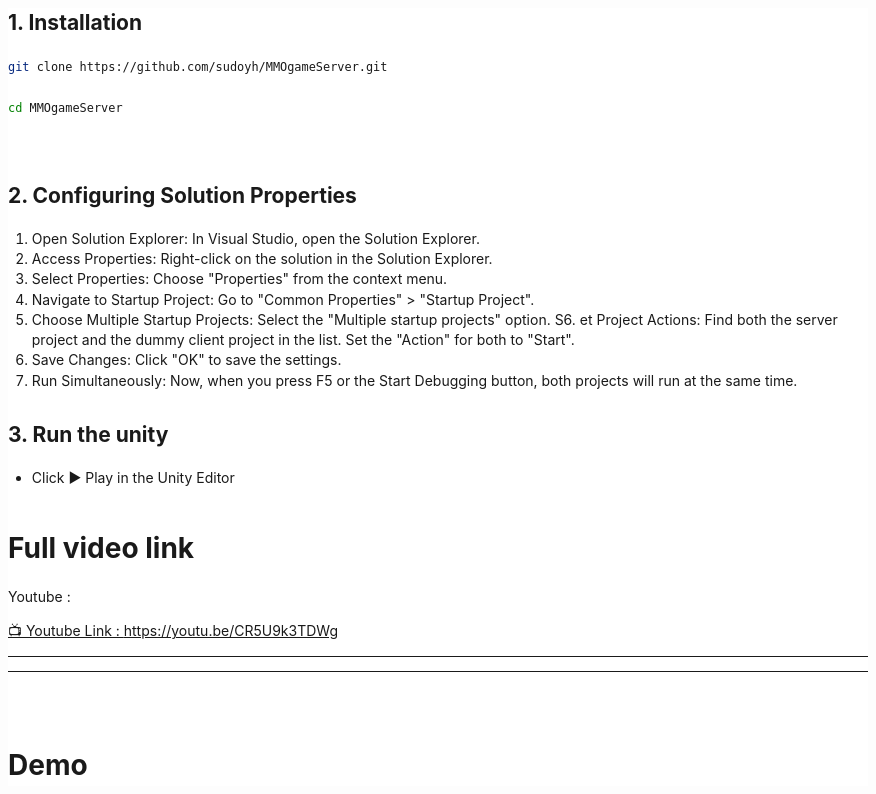 ## 1. Installation

```bash
git clone https://github.com/sudoyh/MMOgameServer.git

cd MMOgameServer

```

<br>

## 2. Configuring Solution Properties

1. Open Solution Explorer: In Visual Studio, open the Solution Explorer.
2. Access Properties: Right-click on the solution in the Solution Explorer.
3. Select Properties: Choose "Properties" from the context menu.
4. Navigate to Startup Project: Go to "Common Properties" > "Startup Project".
5. Choose Multiple Startup Projects: Select the "Multiple startup projects" option.
S6. et Project Actions: Find both the server project and the dummy client project in the list. Set the "Action" for both to "Start".
7. Save Changes: Click "OK" to save the settings.
8. Run Simultaneously: Now, when you press F5 or the Start Debugging button, both projects will run at the same time.

## 3. Run the unity

- Click ▶ Play in the Unity Editor


# Full video link 

Youtube : 


[📺 Youtube Link : https://youtu.be/CR5U9k3TDWg ](https://youtu.be/CR5U9k3TDWg)

---
---
<br>

# Demo
